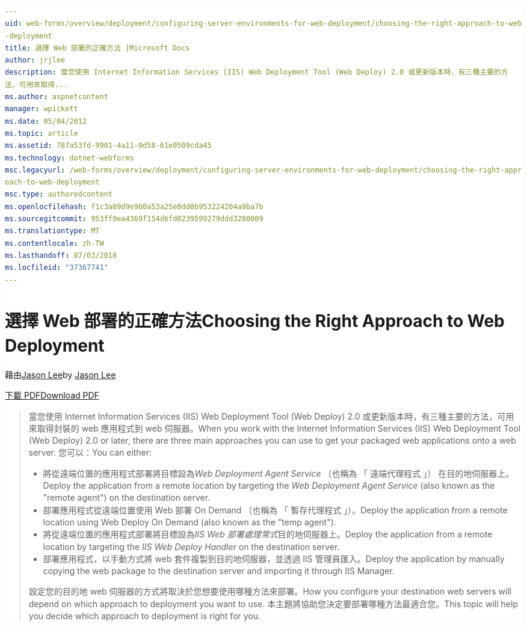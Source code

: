 ```yaml
---
uid: web-forms/overview/deployment/configuring-server-environments-for-web-deployment/choosing-the-right-approach-to-web-deployment
title: 選擇 Web 部署的正確方法 |Microsoft Docs
author: jrjlee
description: 當您使用 Internet Information Services (IIS) Web Deployment Tool (Web Deploy) 2.0 或更新版本時，有三種主要的方法，可用來取得...
ms.author: aspnetcontent
manager: wpickett
ms.date: 05/04/2012
ms.topic: article
ms.assetid: 787a53fd-9901-4a11-9d58-61e0509cda45
ms.technology: dotnet-webforms
msc.legacyurl: /web-forms/overview/deployment/configuring-server-environments-for-web-deployment/choosing-the-right-approach-to-web-deployment
msc.type: authoredcontent
ms.openlocfilehash: f1c3a09d9e960a53a25e0dd0b953224204a9ba7b
ms.sourcegitcommit: 953ff9ea4369f154d6fd0239599279ddd3280009
ms.translationtype: MT
ms.contentlocale: zh-TW
ms.lasthandoff: 07/03/2018
ms.locfileid: "37367741"
---
```

<a name="choosing-the-right-approach-to-web-deployment"></a><span data-ttu-id="8855a-103">選擇 Web 部署的正確方法</span><span class="sxs-lookup"><span data-stu-id="8855a-103">Choosing the Right Approach to Web Deployment</span></span>
====================
<span data-ttu-id="8855a-104">藉由[Jason Lee](https://github.com/jrjlee)</span><span class="sxs-lookup"><span data-stu-id="8855a-104">by [Jason Lee](https://github.com/jrjlee)</span></span>

[<span data-ttu-id="8855a-105">下載 PDF</span><span class="sxs-lookup"><span data-stu-id="8855a-105">Download PDF</span></span>](https://msdnshared.blob.core.windows.net/media/MSDNBlogsFS/prod.evol.blogs.msdn.com/CommunityServer.Blogs.Components.WeblogFiles/00/00/00/63/56/8130.DeployingWebAppsInEnterpriseScenarios.pdf)

> <span data-ttu-id="8855a-106">當您使用 Internet Information Services (IIS) Web Deployment Tool (Web Deploy) 2.0 或更新版本時，有三種主要的方法，可用來取得封裝的 web 應用程式到 web 伺服器。</span><span class="sxs-lookup"><span data-stu-id="8855a-106">When you work with the Internet Information Services (IIS) Web Deployment Tool (Web Deploy) 2.0 or later, there are three main approaches you can use to get your packaged web applications onto a web server.</span></span> <span data-ttu-id="8855a-107">您可以：</span><span class="sxs-lookup"><span data-stu-id="8855a-107">You can either:</span></span>
> 
> - <span data-ttu-id="8855a-108">將從遠端位置的應用程式部署將目標設為*Web Deployment Agent Service* （也稱為 「 遠端代理程式 」） 在目的地伺服器上。</span><span class="sxs-lookup"><span data-stu-id="8855a-108">Deploy the application from a remote location by targeting the *Web Deployment Agent Service* (also known as the "remote agent") on the destination server.</span></span>
> - <span data-ttu-id="8855a-109">部署應用程式從遠端位置使用 Web 部署 On Demand （也稱為 「 暫存代理程式 」）。</span><span class="sxs-lookup"><span data-stu-id="8855a-109">Deploy the application from a remote location using Web Deploy On Demand (also known as the "temp agent").</span></span>
> - <span data-ttu-id="8855a-110">將從遠端位置的應用程式部署將目標設為*IIS Web 部署處理常式*目的地伺服器上。</span><span class="sxs-lookup"><span data-stu-id="8855a-110">Deploy the application from a remote location by targeting the *IIS Web Deploy Handler* on the destination server.</span></span>
> - <span data-ttu-id="8855a-111">部署應用程式，以手動方式將 web 套件複製到目的地伺服器，並透過 IIS 管理員匯入。</span><span class="sxs-lookup"><span data-stu-id="8855a-111">Deploy the application by manually copying the web package to the destination server and importing it through IIS Manager.</span></span>
> 
> <span data-ttu-id="8855a-112">設定您的目的地 web 伺服器的方式將取決於您想要使用哪種方法來部署。</span><span class="sxs-lookup"><span data-stu-id="8855a-112">How you configure your destination web servers will depend on which approach to deployment you want to use.</span></span> <span data-ttu-id="8855a-113">本主題將協助您決定要部署哪種方法最適合您。</span><span class="sxs-lookup"><span data-stu-id="8855a-113">This topic will help you decide which approach to deployment is right for you.</span></span>
